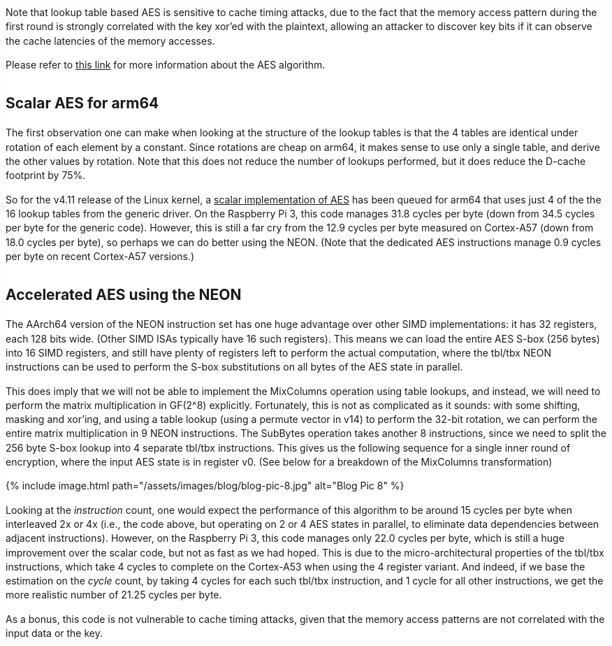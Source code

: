 Note that lookup table based AES is sensitive to cache timing attacks, due to the fact that the memory access pattern during the first round is strongly correlated with the key xor’ed with the plaintext, allowing an attacker to discover key bits if it can observe the cache latencies of the memory accesses.

Please refer to [this link](https://engineering.purdue.edu/kak/compsec/NewLectures/Lecture8.pdf) for more information about the AES algorithm.

## Scalar AES for arm64

The first observation one can make when looking at the structure of the lookup tables is that the 4 tables are identical under rotation of each element by a constant. Since rotations are cheap on arm64, it makes sense to use only a single table, and derive the other values by rotation. Note that this does not reduce the number of lookups performed, but it does reduce the D-cache footprint by 75%.

So for the v4.11 release of the Linux kernel, a [scalar implementation of AES](http://git.kernel.org/cgit/linux/kernel/git/ardb/linux.git/tree/arch/arm64/crypto/aes-cipher-core.S?h=crypto-arm-v4.11) has been queued for arm64 that uses just 4 of the the 16 lookup tables from the generic driver. On the Raspberry Pi 3, this code manages 31.8 cycles per byte (down from 34.5 cycles per byte for the generic code). However, this is still a far cry from the 12.9 cycles per byte measured on Cortex-A57 (down from 18.0 cycles per byte), so perhaps we can do better using the NEON. (Note that the dedicated AES instructions manage 0.9 cycles per byte on recent Cortex-A57 versions.)

## Accelerated AES using the NEON

The AArch64 version of the NEON instruction set has one huge advantage over other SIMD implementations: it has 32 registers, each 128 bits wide. (Other SIMD ISAs typically have 16 such registers). This means we can load the entire AES S-box (256 bytes) into 16 SIMD registers, and still have plenty of registers left to perform the actual computation, where the tbl/tbx NEON instructions can be used to perform the S-box substitutions on all bytes of the AES state in parallel.

This does imply that we will not be able to implement the MixColumns operation using table lookups, and instead, we will need to perform the matrix multiplication in GF(2^8) explicitly. Fortunately, this is not as complicated as it sounds: with some shifting, masking and xor’ing, and using a table lookup (using a permute vector in v14) to perform the 32-bit rotation, we can perform the entire matrix multiplication in 9 NEON instructions. The SubBytes operation takes another 8 instructions, since we need to split the 256 byte S-box lookup into 4 separate tbl/tbx instructions. This gives us the following sequence for a single inner round of encryption, where the input AES state is in register v0. (See below for a breakdown of the MixColumns transformation)

{% include image.html path="/assets/images/blog/blog-pic-8.jpg" alt="Blog Pic 8" %}

Looking at the _instruction_ count, one would expect the performance of this algorithm to be around 15 cycles per byte when interleaved 2x or 4x (i.e., the code above, but operating on 2 or 4 AES states in parallel, to eliminate data dependencies between adjacent instructions). However, on the Raspberry Pi 3, this code manages only 22.0 cycles per byte, which is still a huge improvement over the scalar code, but not as fast as we had hoped. This is due to the micro-architectural properties of the tbl/tbx instructions, which take 4 cycles to complete on the Cortex-A53 when using the 4 register variant. And indeed, if we base the estimation on the _cycle_ count, by taking 4 cycles for each such tbl/tbx instruction, and 1 cycle for all other instructions, we get the more realistic number of 21.25 cycles per byte.

As a bonus, this code is not vulnerable to cache timing attacks, given that the memory access patterns are not correlated with the input data or the key.
